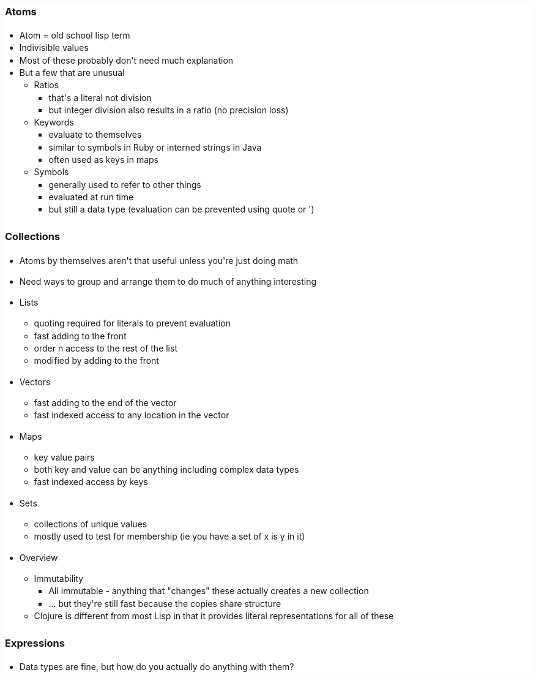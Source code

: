### Atoms ###

- Atom = old school lisp term
- Indivisible values
- Most of these probably don't need much explanation
- But a few that are unusual
    - Ratios
        - that's a literal not division
        - but integer division also results in a ratio (no precision loss)
    - Keywords
        - evaluate to themselves
        - similar to symbols in Ruby or interned strings in Java
        - often used as keys in maps
    - Symbols
        - generally used to refer to other things
        - evaluated at run time
        - but still a data type (evaluation can be prevented using quote or ')

### Collections ###

- Atoms by themselves aren't that useful unless you're just doing math

- Need ways to group and arrange them to do much of anything interesting

- Lists
    - quoting required for literals to prevent evaluation
    - fast adding to the front
    - order n access to the rest of the list
    - modified by adding to the front

- Vectors
    - fast adding to the end of the vector
    - fast indexed access to any location in the vector

- Maps
    - key value pairs
    - both key and value can be anything including complex data types
    - fast indexed access by keys

- Sets
    - collections of unique values
    - mostly used to test for membership (ie you have a set of x is y in it)

- Overview
    - Immutability
        - All immutable - anything that "changes" these actually creates a new collection
        - ... but they're still fast because the copies share structure
    - Clojure is different from most Lisp in that it provides literal
      representations for all of these

### Expressions ###

- Data types are fine, but how do you actually do anything with them?
